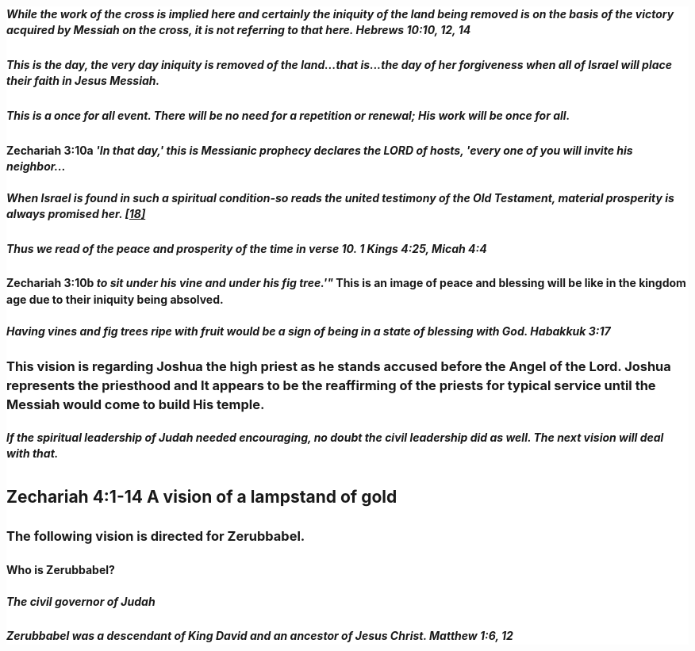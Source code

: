 ##### While the work of the cross is implied here and certainly the iniquity of the land being removed is on the basis of the victory acquired by Messiah on the cross, it is not referring to that here. Hebrews 10:10, 12, 14

##### This is the day, the very day iniquity is removed of the land...that is...the day of her forgiveness when all of Israel will place their faith in Jesus Messiah. 

##### This is a once for all event. There will be no need for a repetition or renewal; His work will be once for all. 

#### Zechariah 3:10a *'In that day,' this is Messianic prophecy declares the LORD of hosts, 'every one of you will invite his neighbor...* 

##### When Israel is found in such a spiritual condition-so reads the united testimony of the Old Testament, material prosperity is always promised her. [[18\]](#_ftn18)

##### Thus we read of the peace and prosperity of the time in verse 10. 1 Kings 4:25, Micah 4:4

#### Zechariah 3:10b *to sit under his vine and under his fig tree.'"* This is an image of **peace** and blessing will be like in the kingdom age due to their iniquity being absolved. 

##### Having vines and fig trees **ripe** with fruit would be a sign of being in a state of blessing with God. Habakkuk 3:17 

### This vision is regarding Joshua the high priest as he stands accused before the Angel of the Lord. Joshua represents the priesthood and It appears to be the reaffirming of the priests for typical service until the Messiah would come to build His temple. 

##### If the spiritual leadership of Judah needed encouraging, no doubt the civil leadership did as well. The next vision will deal with that. 

## Zechariah 4:1-14 A vision of a lampstand of gold

### The following vision is directed for Zerubbabel. 

#### Who is Zerubbabel? 

##### The civil governor of Judah

##### Zerubbabel was a descendant of King David and an **ancestor** of Jesus Christ. Matthew 1:6, 12
